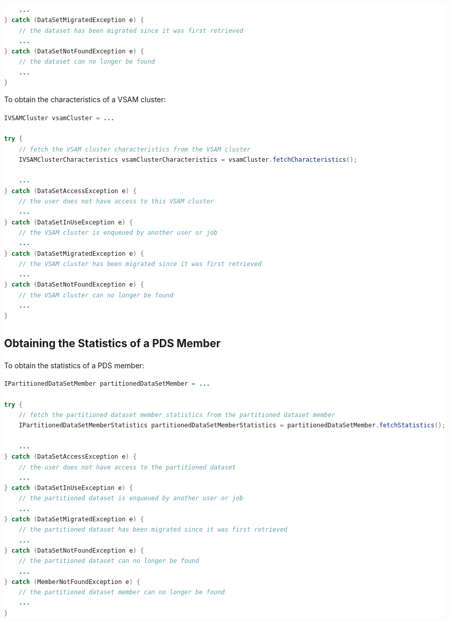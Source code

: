 ```java
	...
} catch (DataSetMigratedException e) {
	// the dataset has been migrated since it was first retrieved
	...
} catch (DataSetNotFoundException e) {
	// the dataset can no longer be found
	...
}
```

To obtain the characteristics of a VSAM cluster:

```java
IVSAMCluster vsamCluster = ...

try {
	// fetch the VSAM cluster characteristics from the VSAM cluster
	IVSAMClusterCharacteristics vsamClusterCharacteristics = vsamCluster.fetchCharacteristics();

	...
} catch (DataSetAccessException e) {
	// the user does not have access to this VSAM cluster
	...
} catch (DataSetInUseException e) {
	// the VSAM cluster is enqueued by another user or job
	...
} catch (DataSetMigratedException e) {
	// the VSAM cluster has been migrated since it was first retrieved
	...
} catch (DataSetNotFoundException e) {
	// the VSAM cluster can no longer be found
	...
}
```

## Obtaining the Statistics of a PDS Member

To obtain the statistics of a PDS member:

```java
IPartitionedDataSetMember partitionedDataSetMember = ...

try {
	// fetch the partitioned dataset member statistics from the partitioned dataset member
	IPartitionedDataSetMemberStatistics partitionedDataSetMemberStatistics = partitionedDataSetMember.fetchStatistics();

	...
} catch (DataSetAccessException e) {
	// the user does not have access to the partitioned dataset
	...
} catch (DataSetInUseException e) {
	// the partitioned dataset is enqueued by another user or job
	...
} catch (DataSetMigratedException e) {
	// the partitioned dataset has been migrated since it was first retrieved
	...
} catch (DataSetNotFoundException e) {
	// the partitioned dataset can no longer be found
	...
} catch (MemberNotFoundException e) {
	// the partitioned dataset member can no longer be found
	...
}
```